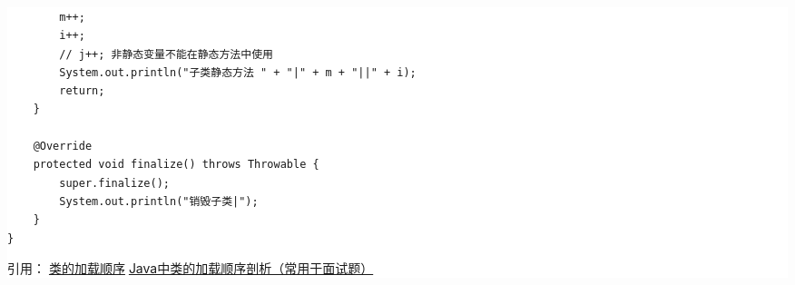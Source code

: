 ```
		m++;
		i++;
		// j++; 非静态变量不能在静态方法中使用
		System.out.println("子类静态方法 " + "|" + m + "||" + i);
		return;
	}

	@Override
	protected void finalize() throws Throwable {
		super.finalize();
		System.out.println("销毁子类|");
	}
}
```




引用：
[类的加载顺序](http://www.cnblogs.com/guoyuqiangf8/archive/2012/10/31/2748909.html)
[Java中类的加载顺序剖析（常用于面试题）](http://www.jb51.net/article/62622.htm)



